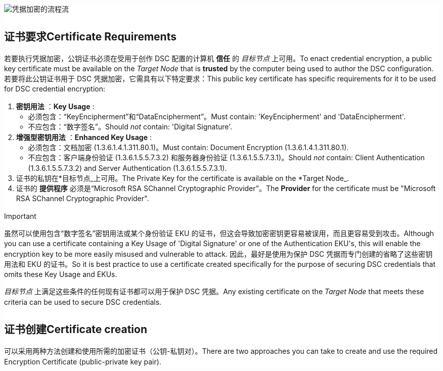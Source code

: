 
![凭据加密的流程流](media/secureMOF/CredentialEncryptionDiagram1.png)

## <a name="certificate-requirements"></a><span data-ttu-id="a5b3b-135">证书要求</span><span class="sxs-lookup"><span data-stu-id="a5b3b-135">Certificate Requirements</span></span>

<span data-ttu-id="a5b3b-136">若要执行凭据加密，公钥证书必须在受用于创作 DSC 配置的计算机 **信任** 的 _目标节点_ 上可用。</span><span class="sxs-lookup"><span data-stu-id="a5b3b-136">To enact credential encryption, a public key certificate must be available on the _Target Node_ that is **trusted** by the computer being used to author the DSC configuration.</span></span> <span data-ttu-id="a5b3b-137">若要将此公钥证书用于 DSC 凭据加密，它需具有以下特定要求：</span><span class="sxs-lookup"><span data-stu-id="a5b3b-137">This public key certificate has specific requirements for it to be used for DSC credential encryption:</span></span>

1. <span data-ttu-id="a5b3b-138">**密钥用法** ：</span><span class="sxs-lookup"><span data-stu-id="a5b3b-138">**Key Usage** :</span></span>
   - <span data-ttu-id="a5b3b-139">必须包含：“KeyEncipherment”和“DataEncipherment”。</span><span class="sxs-lookup"><span data-stu-id="a5b3b-139">Must contain: 'KeyEncipherment' and 'DataEncipherment'.</span></span>
   - <span data-ttu-id="a5b3b-140">不应包含：“数字签名”。</span><span class="sxs-lookup"><span data-stu-id="a5b3b-140">Should _not_ contain: 'Digital Signature'.</span></span>
1. <span data-ttu-id="a5b3b-141">**增强型密钥用法** ：</span><span class="sxs-lookup"><span data-stu-id="a5b3b-141">**Enhanced Key Usage** :</span></span>
   - <span data-ttu-id="a5b3b-142">必须包含：文档加密 (1.3.6.1.4.1.311.80.1)。</span><span class="sxs-lookup"><span data-stu-id="a5b3b-142">Must contain: Document Encryption (1.3.6.1.4.1.311.80.1).</span></span>
   - <span data-ttu-id="a5b3b-143">不应包含：客户端身份验证 (1.3.6.1.5.5.7.3.2) 和服务器身份验证 (1.3.6.1.5.5.7.3.1)。</span><span class="sxs-lookup"><span data-stu-id="a5b3b-143">Should _not_ contain: Client Authentication (1.3.6.1.5.5.7.3.2) and Server Authentication (1.3.6.1.5.5.7.3.1).</span></span>
1. <span data-ttu-id="a5b3b-144">证书的私钥在\*目标节点_上可用。</span><span class="sxs-lookup"><span data-stu-id="a5b3b-144">The Private Key for the certificate is available on the \*Target Node_.</span></span>
1. <span data-ttu-id="a5b3b-145">证书的 **提供程序** 必须是“Microsoft RSA SChannel Cryptographic Provider”。</span><span class="sxs-lookup"><span data-stu-id="a5b3b-145">The **Provider** for the certificate must be "Microsoft RSA SChannel Cryptographic Provider".</span></span>

> [!IMPORTANT]
> <span data-ttu-id="a5b3b-146">虽然可以使用包含“数字签名”密钥用法或某个身份验证 EKU 的证书，但这会导致加密密钥更容易被误用，而且更容易受到攻击。</span><span class="sxs-lookup"><span data-stu-id="a5b3b-146">Although you can use a certificate containing a Key Usage of 'Digital Signature' or one of the Authentication EKU's, this will enable the encryption key to be more easily misused and vulnerable to attack.</span></span> <span data-ttu-id="a5b3b-147">因此，最好是使用为保护 DSC 凭据而专门创建的省略了这些密钥用法和 EKU 的证书。</span><span class="sxs-lookup"><span data-stu-id="a5b3b-147">So it is best practice to use a certificate created specifically for the purpose of securing DSC credentials that omits these Key Usage and EKUs.</span></span>

<span data-ttu-id="a5b3b-148">_目标节点_ 上满足这些条件的任何现有证书都可以用于保护 DSC 凭据。</span><span class="sxs-lookup"><span data-stu-id="a5b3b-148">Any existing certificate on the _Target Node_ that meets these criteria can be used to secure DSC credentials.</span></span>

## <a name="certificate-creation"></a><span data-ttu-id="a5b3b-149">证书创建</span><span class="sxs-lookup"><span data-stu-id="a5b3b-149">Certificate creation</span></span>

<span data-ttu-id="a5b3b-150">可以采用两种方法创建和使用所需的加密证书（公钥-私钥对）。</span><span class="sxs-lookup"><span data-stu-id="a5b3b-150">There are two approaches you can take to create and use the required Encryption Certificate (public-private key pair).</span></span>
